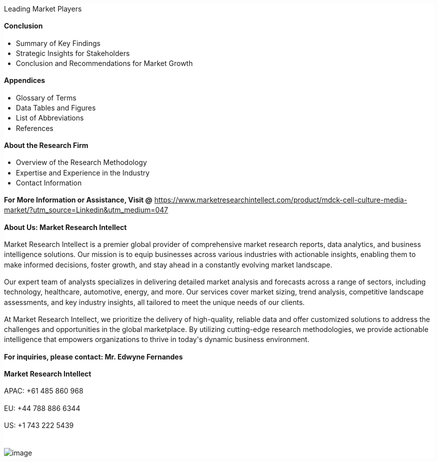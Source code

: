 Leading Market Players</li></ul><p><strong>Conclusion</strong></p><ul><li>Summary of Key Findings</li><li>Strategic Insights for Stakeholders</li><li>Conclusion and Recommendations for Market Growth</li></ul><p><strong>Appendices</strong></p><ul><li>Glossary of Terms</li><li>Data Tables and Figures</li><li>List of Abbreviations</li><li>References</li></ul><p><strong>About the Research Firm</strong></p><ul><li>Overview of the Research Methodology</li><li>Expertise and Experience in the Industry</li><li>Contact Information</li></ul></div><div class="article-main__content" data-test-id="publishing-text-block"><p><span class="font-[700]"><strong>For More Information or Assistance, Visit @</strong>&nbsp;<a href="https://www.marketresearchintellect.com/product/mdck-cell-culture-media-market/?utm_source=Linkedin&utm_medium=047">https://www.marketresearchintellect.com/product/mdck-cell-culture-media-market/?utm_source=Linkedin&utm_medium=047</a></span></p><p><strong>About Us: Market Research Intellect</strong></p><p>Market Research Intellect is a premier global provider of comprehensive market research reports, data analytics, and business intelligence solutions. Our mission is to equip businesses across various industries with actionable insights, enabling them to make informed decisions, foster growth, and stay ahead in a constantly evolving market landscape.</p><p>Our expert team of analysts specializes in delivering detailed market analysis and forecasts across a range of sectors, including technology, healthcare, automotive, energy, and more. Our services cover market sizing, trend analysis, competitive landscape assessments, and key industry insights, all tailored to meet the unique needs of our clients.</p><p>At Market Research Intellect, we prioritize the delivery of high-quality, reliable data and offer customized solutions to address the challenges and opportunities in the global marketplace. By utilizing cutting-edge research methodologies, we provide actionable intelligence that empowers organizations to thrive in today's dynamic business environment.</p><p><strong>For inquiries, please contact: Mr. Edwyne Fernandes</strong></p><p><strong>Market Research Intellect</strong></p><p>APAC: +61 485 860 968</p><p>EU: +44 788 886 6344</p><p>US: +1 743 222 5439</p></div><div class="article-main__content" data-test-id="publishing-text-block">&nbsp;</div>
![image](https://github.com/user-attachments/assets/cd6aa0db-b903-4b26-9b2a-e1b3644fa4f9)
